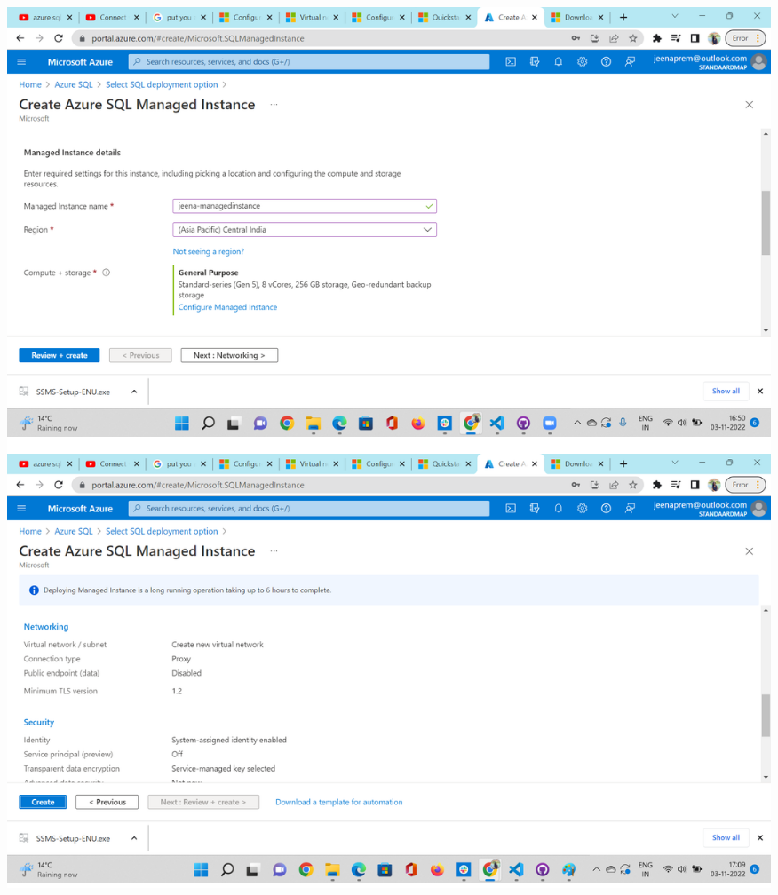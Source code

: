 ![Managed Instance](/00_includes/Cloud/Week2/Azure-13/AzureSQlManaged/ManagedInstance.png)

![Managed Instance](/00_includes/Cloud/Week2/Azure-13/AzureSQlManaged/CreatingMI.png)

